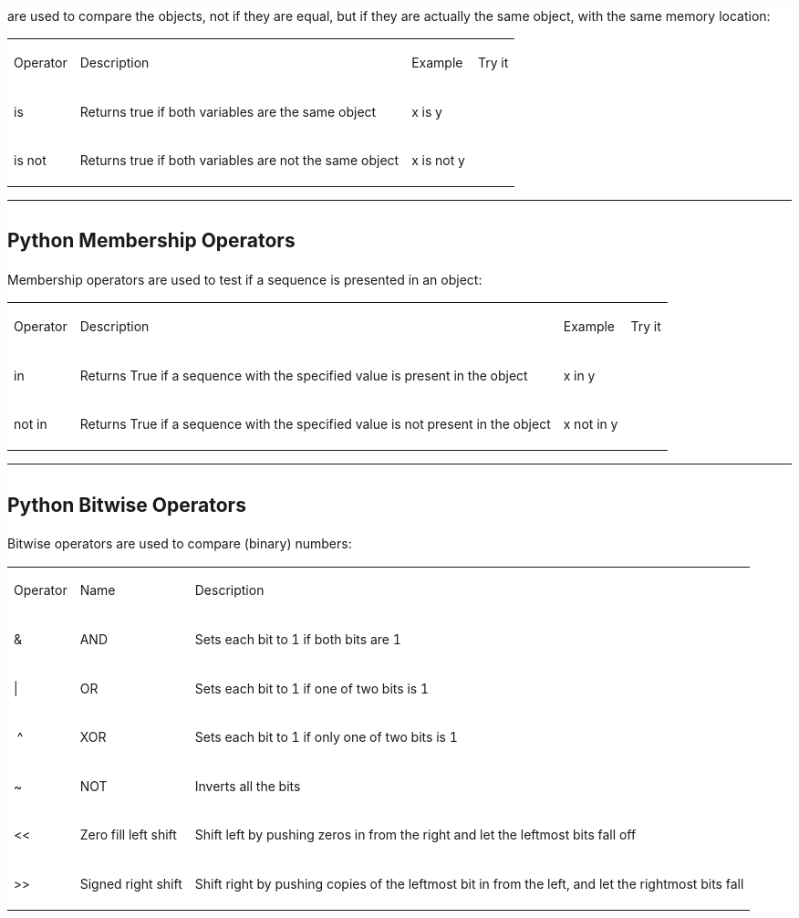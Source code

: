 are used to compare the objects, not if they are equal, but if they are actually the same object, with the same memory location:</span></p><a id="t.741895339a452f9f7d394e49ec1aee25b68ae654"></a><a id="t.4"></a><table class="c27"><tbody><tr class="c9"><td class="c0" colspan="1" rowspan="1"><p class="c8"><span class="c13">Operator</span></p></td><td class="c11" colspan="1" rowspan="1"><p class="c8"><span class="c13">Description</span></p></td><td class="c22" colspan="1" rowspan="1"><p class="c8"><span class="c13">Example</span></p></td><td class="c12" colspan="1" rowspan="1"><p class="c8"><span class="c13">Try it</span></p></td></tr><tr class="c34"><td class="c0" colspan="1" rowspan="1"><p class="c8"><span class="c4">is </span></p></td><td class="c11" colspan="1" rowspan="1"><p class="c8"><span class="c4">Returns true if both variables are the same object</span></p></td><td class="c22" colspan="1" rowspan="1"><p class="c8"><span class="c4">x is y</span></p></td><td class="c12" colspan="1" rowspan="1"><p class="c20"><span class="c4"></span></p></td></tr><tr class="c34"><td class="c0" colspan="1" rowspan="1"><p class="c8"><span class="c4">is not</span></p></td><td class="c11" colspan="1" rowspan="1"><p class="c8"><span class="c4">Returns true if both variables are not the same object</span></p></td><td class="c22" colspan="1" rowspan="1"><p class="c8"><span class="c4">x is not y</span></p></td><td class="c12" colspan="1" rowspan="1"><p class="c20"><span class="c4"></span></p></td></tr></tbody></table><hr><p class="c21"><span class="c2"></span></p><h2 class="c7" id="h.1t3h5sf"><span class="c17">Python Membership Operators</span></h2><p class="c31"><span class="c4">Membership operators are used to test if a sequence is presented in an object:</span></p><a id="t.3a65674fa57a1c8dd4e0688a81a4fdd347324e6f"></a><a id="t.5"></a><table class="c27"><tbody><tr class="c9"><td class="c0" colspan="1" rowspan="1"><p class="c8"><span class="c13">Operator</span></p></td><td class="c11" colspan="1" rowspan="1"><p class="c8"><span class="c13">Description</span></p></td><td class="c22" colspan="1" rowspan="1"><p class="c8"><span class="c13">Example</span></p></td><td class="c12" colspan="1" rowspan="1"><p class="c8"><span class="c13">Try it</span></p></td></tr><tr class="c28"><td class="c0" colspan="1" rowspan="1"><p class="c8"><span class="c4">in </span></p></td><td class="c11" colspan="1" rowspan="1"><p class="c8"><span class="c4">Returns True if a sequence with the specified value is present in the object</span></p></td><td class="c22" colspan="1" rowspan="1"><p class="c8"><span class="c4">x in y</span></p></td><td class="c12" colspan="1" rowspan="1"><p class="c20"><span class="c4"></span></p></td></tr><tr class="c28"><td class="c0" colspan="1" rowspan="1"><p class="c8"><span class="c4">not in</span></p></td><td class="c11" colspan="1" rowspan="1"><p class="c8"><span class="c4">Returns True if a sequence with the specified value is not present in the object</span></p></td><td class="c22" colspan="1" rowspan="1"><p class="c8"><span class="c4">x not in y</span></p></td><td class="c12" colspan="1" rowspan="1"><p class="c20"><span class="c4"></span></p></td></tr></tbody></table><hr><p class="c21"><span class="c2"></span></p><h2 class="c7" id="h.4d34og8"><span class="c17">Python Bitwise Operators</span></h2><p class="c31"><span class="c4">Bitwise operators are used to compare (binary) numbers:</span></p><a id="t.834d6f966a0af75e45a4360c43fcd4492160835d"></a><a id="t.6"></a><table class="c27"><tbody><tr class="c9"><td class="c25" colspan="1" rowspan="1"><p class="c8"><span class="c13">Operator</span></p></td><td class="c15" colspan="1" rowspan="1"><p class="c8"><span class="c13">Name</span></p></td><td class="c29" colspan="1" rowspan="1"><p class="c8"><span class="c13">Description</span></p></td></tr><tr class="c9"><td class="c25" colspan="1" rowspan="1"><p class="c8"><span class="c4">&amp; </span></p></td><td class="c15" colspan="1" rowspan="1"><p class="c8"><span class="c4">AND</span></p></td><td class="c29" colspan="1" rowspan="1"><p class="c8"><span class="c4">Sets each bit to 1 if both bits are 1</span></p></td></tr><tr class="c9"><td class="c25" colspan="1" rowspan="1"><p class="c8"><span class="c4">|</span></p></td><td class="c15" colspan="1" rowspan="1"><p class="c8"><span class="c4">OR</span></p></td><td class="c29" colspan="1" rowspan="1"><p class="c8"><span class="c4">Sets each bit to 1 if one of two bits is 1</span></p></td></tr><tr class="c9"><td class="c25" colspan="1" rowspan="1"><p class="c8"><span class="c4">&nbsp;^</span></p></td><td class="c15" colspan="1" rowspan="1"><p class="c8"><span class="c4">XOR</span></p></td><td class="c29" colspan="1" rowspan="1"><p class="c8"><span class="c4">Sets each bit to 1 if only one of two bits is 1</span></p></td></tr><tr class="c9"><td class="c25" colspan="1" rowspan="1"><p class="c8"><span class="c4">~ </span></p></td><td class="c15" colspan="1" rowspan="1"><p class="c8"><span class="c4">NOT</span></p></td><td class="c29" colspan="1" rowspan="1"><p class="c8"><span class="c4">Inverts all the bits</span></p></td></tr><tr class="c9"><td class="c25" colspan="1" rowspan="1"><p class="c8"><span class="c4">&lt;&lt;</span></p></td><td class="c15" colspan="1" rowspan="1"><p class="c8"><span class="c4">Zero fill left shift</span></p></td><td class="c29" colspan="1" rowspan="1"><p class="c8"><span class="c4">Shift left by pushing zeros in from the right and let the leftmost bits fall off</span></p></td></tr><tr class="c28"><td class="c25" colspan="1" rowspan="1"><p class="c8"><span class="c4">&gt;&gt;</span></p></td><td class="c15" colspan="1" rowspan="1"><p class="c8"><span class="c4">Signed right shift</span></p></td><td class="c29" colspan="1" rowspan="1"><p class="c8"><span class="c4">Shift right by pushing copies of the leftmost bit in from the left, and let the rightmost bits fall